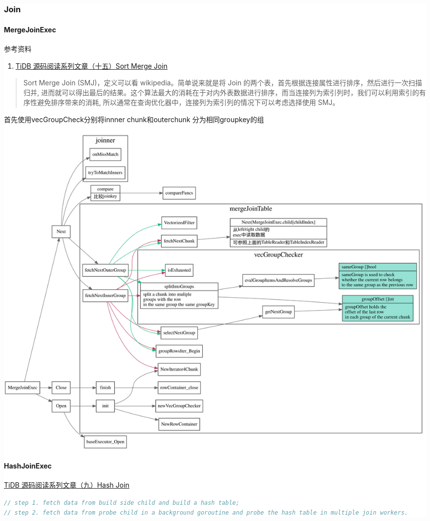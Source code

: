 ### Join

#### MergeJoinExec
参考资料
1. [TiDB 源码阅读系列文章（十五）Sort Merge Join](https://pingcap.com/blog-cn/tidb-source-code-reading-15/)

> Sort Merge Join (SMJ)，定义可以看 wikipedia。简单说来就是将 Join 的两个表，首先根据连接属性进行排序，然后进行一次扫描归并, 进而就可以得出最后的结果。这个算法最大的消耗在于对内外表数据进行排序，而当连接列为索引列时，我们可以利用索引的有序性避免排序带来的消耗, 所以通常在查询优化器中，连接列为索引列的情况下可以考虑选择使用 SMJ。


首先使用vecGroupCheck分别将innner chunk和outerchunk 分为相同groupkey的组

![merge join exec](./dot/merge-join.svg)

#### HashJoinExec


[TiDB 源码阅读系列文章（九）Hash Join](https://pingcap.com/blog-cn/tidb-source-code-reading-9/)

```go
// step 1. fetch data from build side child and build a hash table;
// step 2. fetch data from probe child in a background goroutine and probe the hash table in multiple join workers.
```